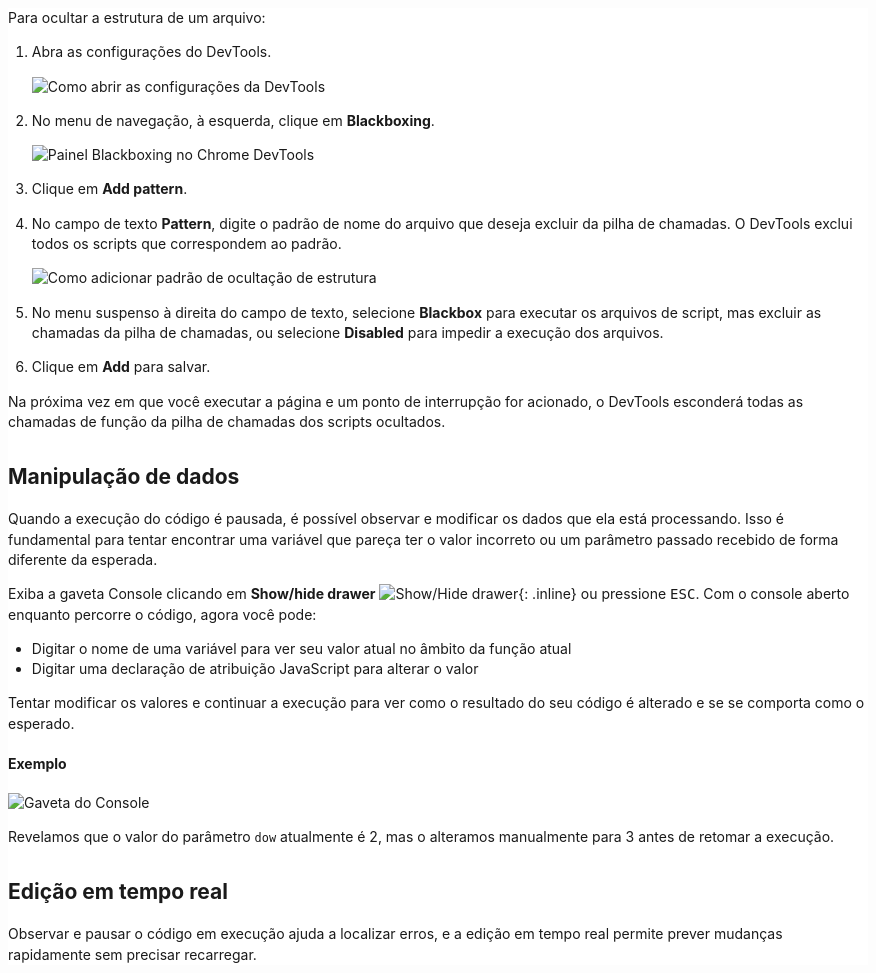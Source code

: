 Para ocultar a estrutura de um arquivo:

1. Abra as configurações do DevTools.

   ![Como abrir as configurações da DevTools](imgs/open-settings.png)

2. No menu de navegação, à esquerda, clique em **Blackboxing**.

   ![Painel Blackboxing no Chrome DevTools](imgs/blackbox-panel.png)

3. Clique em **Add pattern**.

4. No campo de texto **Pattern**, digite o padrão de nome do arquivo que deseja 
   excluir da pilha de chamadas. O DevTools exclui todos os scripts que correspondem ao 
   padrão. 

   ![Como adicionar padrão de ocultação de estrutura](imgs/add-pattern.png)

5. No menu suspenso à direita do campo de texto, selecione **Blackbox** para
   executar os arquivos de script, mas excluir as chamadas da pilha de chamadas, ou selecione
   **Disabled** para impedir a execução dos arquivos.

6. Clique em **Add** para salvar.

Na próxima vez em que você executar a página e um ponto de interrupção for acionado, o DevTools
esconderá todas as chamadas de função da pilha de chamadas dos scripts ocultados.

## Manipulação de dados

Quando a execução do código é pausada, é possível observar e modificar os dados que ela está processando. Isso é fundamental para tentar encontrar uma variável que pareça ter o valor incorreto ou um parâmetro passado recebido de forma diferente da esperada.

Exiba a gaveta Console clicando em **Show/hide drawer** ![Show/Hide drawer](imgs/image_16.png){: .inline} ou pressione <kbd class="kbd">ESC</kbd>. Com o console aberto enquanto percorre o código, agora você pode:

* Digitar o nome de uma variável para ver seu valor atual no âmbito da função atual
* Digitar uma declaração de atribuição JavaScript para alterar o valor

Tentar modificar os valores e continuar a execução para ver como o resultado do seu código é alterado e se se comporta como o esperado.

#### Exemplo

<img src="imgs/image_17.png" alt="Gaveta do Console" class="attempt-left">

Revelamos que o valor do parâmetro `dow` atualmente é 2, mas o alteramos
manualmente para 3 antes de retomar a execução.

<div class="clearfix"></div>

## Edição em tempo real

Observar e pausar o código em execução ajuda a localizar erros, e a edição em tempo real permite prever mudanças rapidamente sem precisar recarregar.
